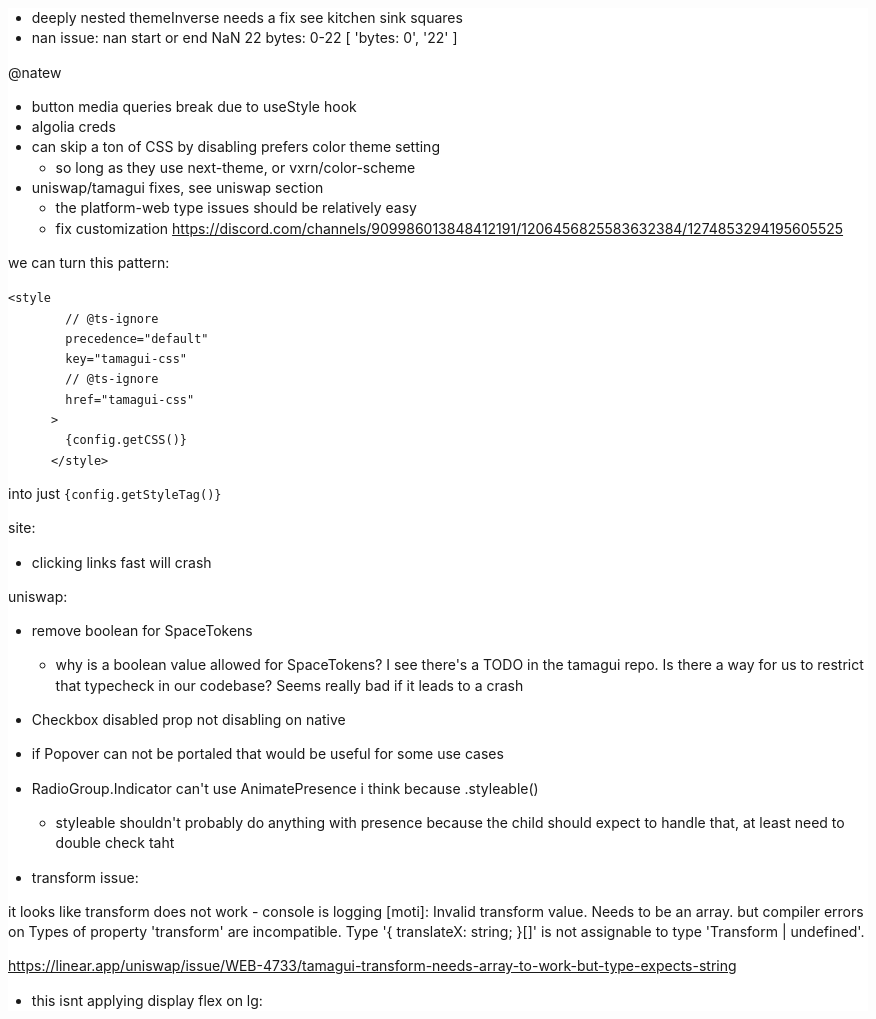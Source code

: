 
- deeply nested themeInverse needs a fix see kitchen sink squares
- nan issue: nan start or end NaN 22 bytes: 0-22 [ 'bytes: 0', '22' ]

@natew

- button media queries break due to useStyle hook
- algolia creds
- can skip a ton of CSS by disabling prefers color theme setting
  - so long as they use next-theme, or vxrn/color-scheme
- uniswap/tamagui fixes, see uniswap section
  - the platform-web type issues should be relatively easy
  - fix customization https://discord.com/channels/909986013848412191/1206456825583632384/1274853294195605525


we can turn this pattern:

```
<style
        // @ts-ignore
        precedence="default"
        key="tamagui-css"
        // @ts-ignore
        href="tamagui-css"
      >
        {config.getCSS()}
      </style>
```

into just `{config.getStyleTag()}`

site:

- clicking links fast will crash

uniswap:

- remove boolean for SpaceTokens
  - why is a boolean value allowed for SpaceTokens? I see there's a TODO in the tamagui repo. Is there a way for us to restrict that typecheck in our codebase? Seems really bad if it leads to a crash

- Checkbox disabled prop not disabling on native

- if Popover can not be portaled that would be useful for some use cases

- RadioGroup.Indicator can't use AnimatePresence i think because .styleable()
  - styleable shouldn't probably do anything with presence because the child should expect to handle that, at least need to double check taht

- transform issue:

it looks like transform does not work - console is logging [moti]: Invalid transform value. Needs to be an array. but compiler errors on Types of property 'transform' are incompatible. Type '{ translateX: string; }[]' is not assignable to type 'Transform | undefined'.

https://linear.app/uniswap/issue/WEB-4733/tamagui-transform-needs-array-to-work-but-type-expects-string

- this isnt applying display flex on lg:
